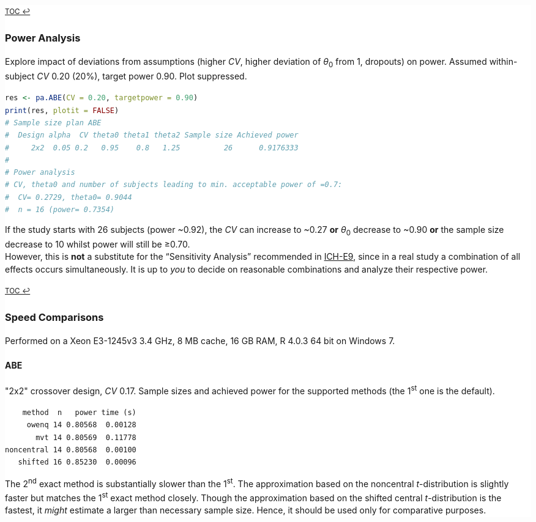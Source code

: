 <small>[TOC ↩](#powertost)</small>

### Power Analysis

Explore impact of deviations from assumptions (higher *CV*, higher
deviation of *θ*<sub>0</sub> from 1, dropouts) on power. Assumed
within-subject *CV* 0.20 (20%), target power 0.90. Plot suppressed.

``` r
res <- pa.ABE(CV = 0.20, targetpower = 0.90)
print(res, plotit = FALSE)
# Sample size plan ABE
#  Design alpha  CV theta0 theta1 theta2 Sample size Achieved power
#     2x2  0.05 0.2   0.95    0.8   1.25          26      0.9176333
# 
# Power analysis
# CV, theta0 and number of subjects leading to min. acceptable power of =0.7:
#  CV= 0.2729, theta0= 0.9044
#  n = 16 (power= 0.7354)
```

If the study starts with 26 subjects (power \~0.92), the *CV* can
increase to \~0.27 **or** *θ*<sub>0</sub> decrease to \~0.90 **or** the
sample size decrease to 10 whilst power will still be ≥0.70.  
However, this is **not** a substitute for the “Sensitivity Analysis”
recommended in
[ICH-E9](https://www.ich.org/fileadmin/Public_Web_Site/ICH_Products/Guidelines/Efficacy/E9/Step4/E9_Guideline.pdf),
since in a real study a combination of all effects occurs
simultaneously. It is up to *you* to decide on reasonable combinations
and analyze their respective power.

<small>[TOC ↩](#powertost)</small>

### Speed Comparisons

Performed on a Xeon E3-1245v3 3.4 GHz, 8 MB cache, 16 GB RAM, R 4.0.3
64 bit on Windows 7.

#### ABE

"2x2" crossover design, *CV* 0.17. Sample sizes and achieved power for
the supported methods (the 1<sup>st</sup> one is the default).

``` 
    method  n   power time (s)
     owenq 14 0.80568  0.00128
       mvt 14 0.80569  0.11778
noncentral 14 0.80568  0.00100
   shifted 16 0.85230  0.00096
```

The 2<sup>nd</sup> exact method is substantially slower than the
1<sup>st</sup>. The approximation based on the noncentral
*t*-distribution is slightly faster but matches the 1<sup>st</sup> exact
method closely. Though the approximation based on the shifted central
*t*-distribution is the fastest, it *might* estimate a larger than
necessary sample size. Hence, it should be used only for comparative
purposes.
